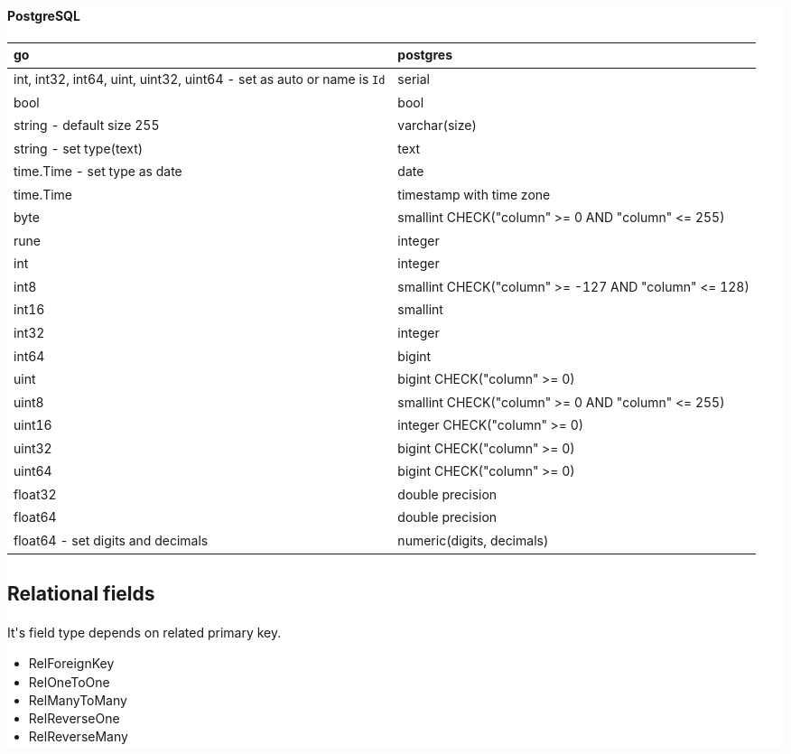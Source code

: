 #### PostgreSQL

| go           | postgres
| :---         | :---
| int, int32, int64, uint, uint32, uint64 - set as auto or name is `Id` | serial
| bool | bool
| string - default size 255 | varchar(size)
| string - set type(text) | text
| time.Time - set type as date | date
| time.Time | timestamp with time zone
| byte | smallint CHECK("column" >= 0 AND "column" <= 255)
| rune | integer
| int | integer
| int8 | smallint CHECK("column" >= -127 AND "column" <= 128)
| int16 | smallint
| int32 | integer
| int64 | bigint
| uint | bigint CHECK("column" >= 0)
| uint8 | smallint CHECK("column" >= 0 AND "column" <= 255)
| uint16 | integer CHECK("column" >= 0)
| uint32 | bigint CHECK("column" >= 0)
| uint64 | bigint CHECK("column" >= 0)
| float32 | double precision
| float64 | double precision
| float64 - set digits and decimals  | numeric(digits, decimals)


## Relational fields

It's field type depends on related primary key.

* RelForeignKey
* RelOneToOne
* RelManyToMany
* RelReverseOne
* RelReverseMany


